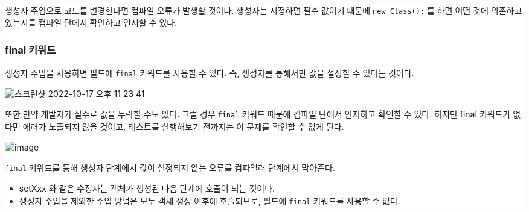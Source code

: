 생성자 주입으로 코드를 변경한다면 컴파일 오류가 발생할 것이다. 생성자는 지정하면 필수 값이기 때문에 `new Class();` 를 하면 어떤 것에 의존하고 있는지를 컴파일 단에서 확인하고 인지할 수 있다.

### final 키워드
생성자 주입을 사용하면 필드에 `final` 키워드를 사용할 수 있다. 즉, 생성자를 통해서만 값을 설정할 수 있다는 것이다.

<img width="749" alt="스크린샷 2022-10-17 오후 11 23 41" src="https://user-images.githubusercontent.com/63203480/196202778-eb5c51c6-2426-4430-ae03-de304fdc061e.png">

또한 만약 개발자가 실수로 값을 누락할 수도 있다. 그럴 경우 `final` 키워드 때문에 컴파일 단에서 인지하고 확인할 수 있다. 하지만 final 키워드가 없다면 에러가 노출되지 않을 것이고, 테스트를 실행해보기 전까지는 이 문제를 확인할 수 없게 된다.

<img width="436" alt="image" src="https://user-images.githubusercontent.com/63203480/196203541-ae566420-4f6f-41ed-9347-ef570c7d73ef.png">

`final` 키워드를 통해 생성자 단계에서 값이 설정되지 않는 오류를 컴파일러 단계에서 막아준다.
- setXxx 와 같은 수정자는 객체가 생성된 다음 단계에 호출이 되는 것이다.
- 생성자 주입을 제외한 주입 방법은 모두 객체 생성 이후에 호출되므로, 필드에 `final` 키워드를 사용할 수 없다.



